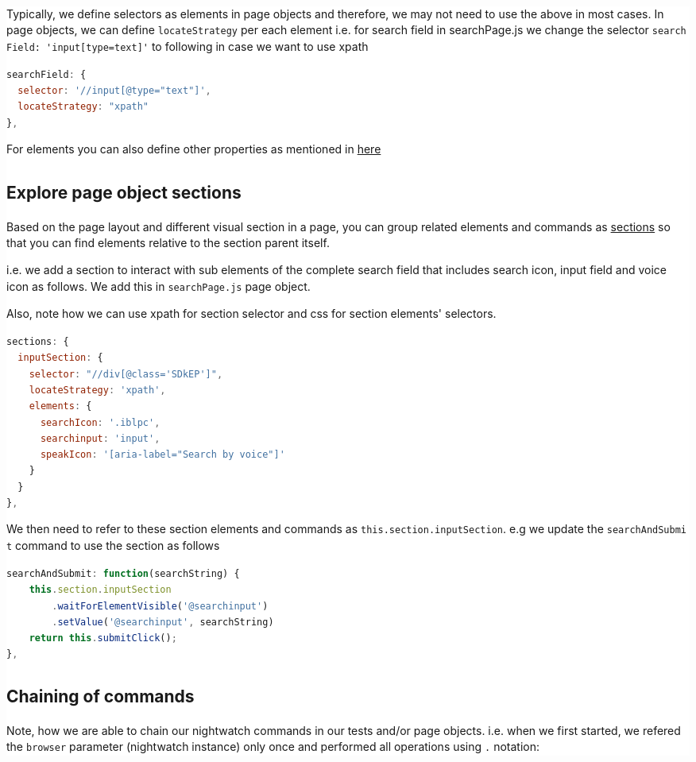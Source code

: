 Typically, we define selectors as elements in page objects and therefore, we may not need to use the above in most cases. In page objects, we can define `locateStrategy` per each element i.e. for search field in searchPage.js we change the selector `searchField: 'input[type=text]'` to following in case we want to use xpath
```js
searchField: {
  selector: '//input[@type="text"]',
  locateStrategy: "xpath"
},
```

For elements you can also define other properties as mentioned in [here](https://nightwatchjs.org/guide/working-with-page-objects/#element-properties)

## Explore page object sections

Based on the page layout and different visual section in a page, you can group related elements and commands as [sections](https://nightwatchjs.org/guide/working-with-page-objects/#defining-sections) so that you can find elements relative to the section parent itself.

i.e. we add a section to interact with sub elements of the complete search field that includes search icon, input field and voice icon as follows. We add this in `searchPage.js` page object.

Also, note how we can use xpath for section selector and css for section elements' selectors.

```js
sections: {
  inputSection: {
    selector: "//div[@class='SDkEP']",
    locateStrategy: 'xpath',
    elements: {
      searchIcon: '.iblpc',
      searchinput: 'input',
      speakIcon: '[aria-label="Search by voice"]'
    }
  }
},
```

We then need to refer to these section elements and commands as `this.section.inputSection`. e.g we update the `searchAndSubmit` command to use the section as follows
```js
searchAndSubmit: function(searchString) {
    this.section.inputSection
        .waitForElementVisible('@searchinput')
        .setValue('@searchinput', searchString)
    return this.submitClick();
},
```

## Chaining of commands
Note, how we are able to chain our nightwatch commands in our tests and/or page objects. i.e. when we first started, we refered the `browser` parameter (nightwatch instance) only once and performed all operations using `.` notation:
